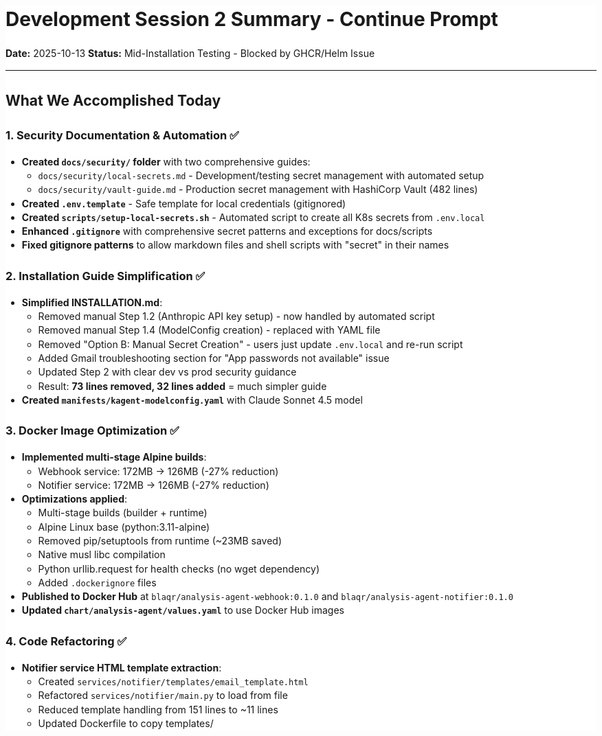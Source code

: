 # Development Session 2 Summary - Continue Prompt
**Date:** 2025-10-13
**Status:** Mid-Installation Testing - Blocked by GHCR/Helm Issue

---

## What We Accomplished Today

### 1. Security Documentation & Automation ✅
- **Created `docs/security/` folder** with two comprehensive guides:
  - `docs/security/local-secrets.md` - Development/testing secret management with automated setup
  - `docs/security/vault-guide.md` - Production secret management with HashiCorp Vault (482 lines)
- **Created `.env.template`** - Safe template for local credentials (gitignored)
- **Created `scripts/setup-local-secrets.sh`** - Automated script to create all K8s secrets from `.env.local`
- **Enhanced `.gitignore`** with comprehensive secret patterns and exceptions for docs/scripts
- **Fixed gitignore patterns** to allow markdown files and shell scripts with "secret" in their names

### 2. Installation Guide Simplification ✅
- **Simplified INSTALLATION.md**:
  - Removed manual Step 1.2 (Anthropic API key setup) - now handled by automated script
  - Removed manual Step 1.4 (ModelConfig creation) - replaced with YAML file
  - Removed "Option B: Manual Secret Creation" - users just update `.env.local` and re-run script
  - Added Gmail troubleshooting section for "App passwords not available" issue
  - Updated Step 2 with clear dev vs prod security guidance
  - Result: **73 lines removed, 32 lines added** = much simpler guide
- **Created `manifests/kagent-modelconfig.yaml`** with Claude Sonnet 4.5 model

### 3. Docker Image Optimization ✅
- **Implemented multi-stage Alpine builds**:
  - Webhook service: 172MB → 126MB (-27% reduction)
  - Notifier service: 172MB → 126MB (-27% reduction)
- **Optimizations applied**:
  - Multi-stage builds (builder + runtime)
  - Alpine Linux base (python:3.11-alpine)
  - Removed pip/setuptools from runtime (~23MB saved)
  - Native musl libc compilation
  - Python urllib.request for health checks (no wget dependency)
  - Added `.dockerignore` files
- **Published to Docker Hub** at `blaqr/analysis-agent-webhook:0.1.0` and `blaqr/analysis-agent-notifier:0.1.0`
- **Updated `chart/analysis-agent/values.yaml`** to use Docker Hub images

### 4. Code Refactoring ✅
- **Notifier service HTML template extraction**:
  - Created `services/notifier/templates/email_template.html`
  - Refactored `services/notifier/main.py` to load from file
  - Reduced template handling from 151 lines to ~11 lines
  - Updated Dockerfile to copy templates/
